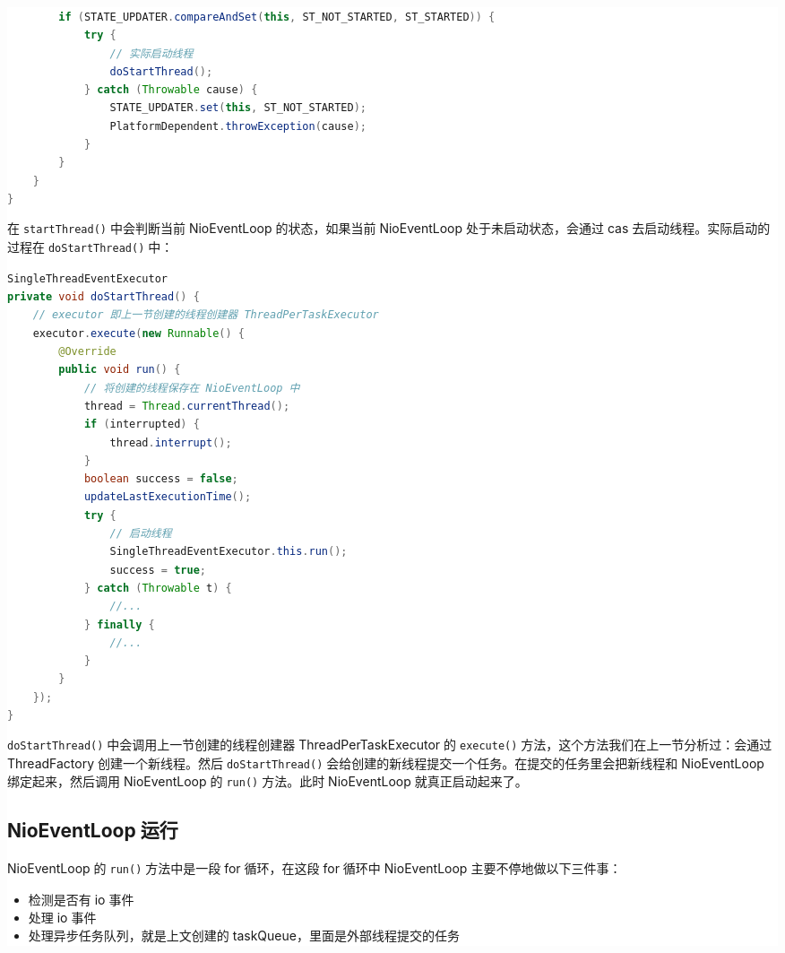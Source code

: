 ```java
        if (STATE_UPDATER.compareAndSet(this, ST_NOT_STARTED, ST_STARTED)) {
            try {
                // 实际启动线程
                doStartThread();
            } catch (Throwable cause) {
                STATE_UPDATER.set(this, ST_NOT_STARTED);
                PlatformDependent.throwException(cause);
            }
        }
    }
}
```
在 `startThread()` 中会判断当前 NioEventLoop 的状态，如果当前 NioEventLoop 处于未启动状态，会通过 cas 去启动线程。实际启动的过程在 `doStartThread()` 中：
```java
SingleThreadEventExecutor
private void doStartThread() {
    // executor 即上一节创建的线程创建器 ThreadPerTaskExecutor
    executor.execute(new Runnable() {
        @Override
        public void run() {
            // 将创建的线程保存在 NioEventLoop 中
            thread = Thread.currentThread();
            if (interrupted) {
                thread.interrupt();
            }
            boolean success = false;
            updateLastExecutionTime();
            try {
                // 启动线程
                SingleThreadEventExecutor.this.run();
                success = true;
            } catch (Throwable t) {
                //...
            } finally {
                //...
            }
        }
    });
}
```
`doStartThread()` 中会调用上一节创建的线程创建器 ThreadPerTaskExecutor 的 `execute()` 方法，这个方法我们在上一节分析过：会通过 ThreadFactory 创建一个新线程。然后 `doStartThread()` 会给创建的新线程提交一个任务。在提交的任务里会把新线程和 NioEventLoop 绑定起来，然后调用 NioEventLoop 的 `run()` 方法。此时 NioEventLoop 就真正启动起来了。

## NioEventLoop 运行

NioEventLoop 的 `run()` 方法中是一段 for 循环，在这段 for 循环中 NioEventLoop 主要不停地做以下三件事：
- 检测是否有 io 事件
- 处理 io 事件
- 处理异步任务队列，就是上文创建的 taskQueue，里面是外部线程提交的任务
